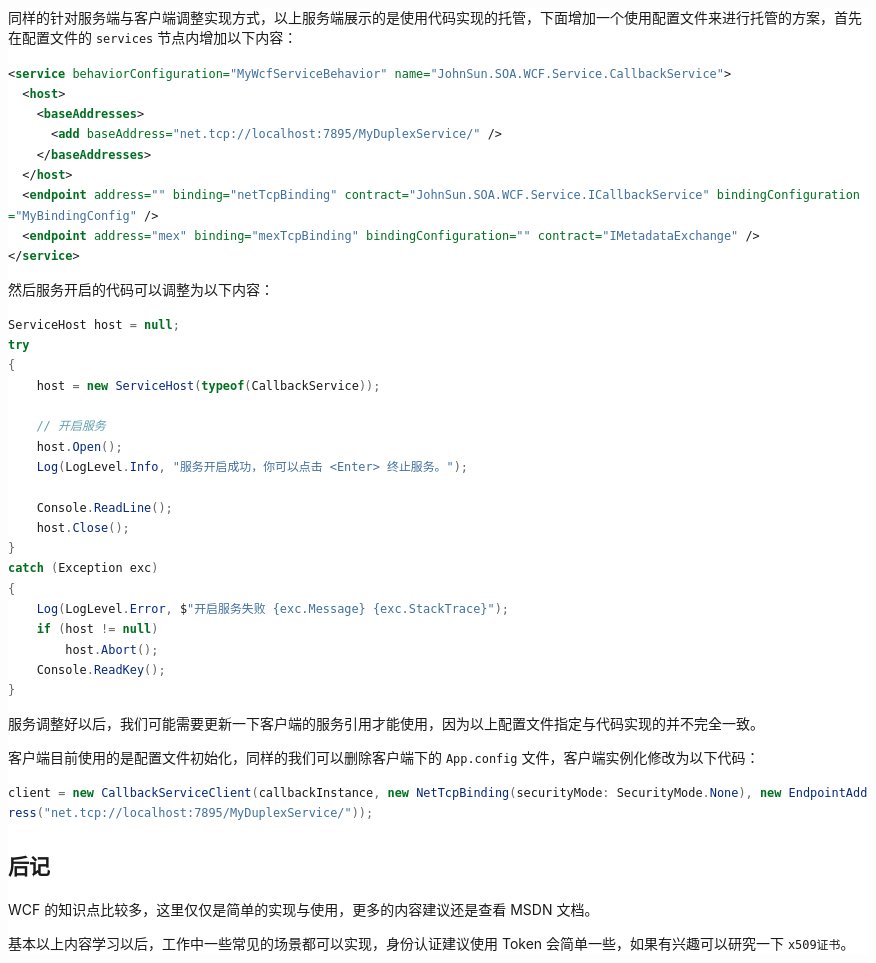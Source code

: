 同样的针对服务端与客户端调整实现方式，以上服务端展示的是使用代码实现的托管，下面增加一个使用配置文件来进行托管的方案，首先在配置文件的 `services` 节点内增加以下内容：

```xml
<service behaviorConfiguration="MyWcfServiceBehavior" name="JohnSun.SOA.WCF.Service.CallbackService">
  <host>
    <baseAddresses>
      <add baseAddress="net.tcp://localhost:7895/MyDuplexService/" />
    </baseAddresses>
  </host>
  <endpoint address="" binding="netTcpBinding" contract="JohnSun.SOA.WCF.Service.ICallbackService" bindingConfiguration="MyBindingConfig" />
  <endpoint address="mex" binding="mexTcpBinding" bindingConfiguration="" contract="IMetadataExchange" />
</service>
```

然后服务开启的代码可以调整为以下内容：

```csharp
ServiceHost host = null;
try
{
    host = new ServiceHost(typeof(CallbackService));

    // 开启服务
    host.Open();
    Log(LogLevel.Info, "服务开启成功，你可以点击 <Enter> 终止服务。");

    Console.ReadLine();
    host.Close();
}
catch (Exception exc)
{
    Log(LogLevel.Error, $"开启服务失败 {exc.Message} {exc.StackTrace}");
    if (host != null)
        host.Abort();
    Console.ReadKey();
}
```

服务调整好以后，我们可能需要更新一下客户端的服务引用才能使用，因为以上配置文件指定与代码实现的并不完全一致。

客户端目前使用的是配置文件初始化，同样的我们可以删除客户端下的 `App.config` 文件，客户端实例化修改为以下代码：

```csharp
client = new CallbackServiceClient(callbackInstance, new NetTcpBinding(securityMode: SecurityMode.None), new EndpointAddress("net.tcp://localhost:7895/MyDuplexService/"));
```

## 后记

WCF 的知识点比较多，这里仅仅是简单的实现与使用，更多的内容建议还是查看 MSDN 文档。

基本以上内容学习以后，工作中一些常见的场景都可以实现，身份认证建议使用 Token 会简单一些，如果有兴趣可以研究一下 `x509证书`。
